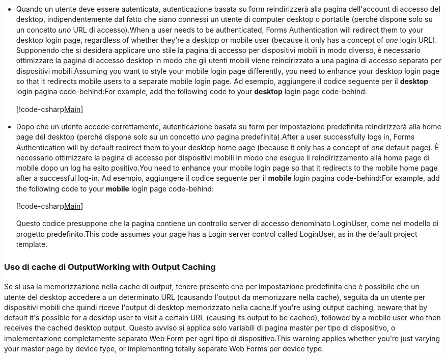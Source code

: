 - <span data-ttu-id="3007d-247">Quando un utente deve essere autenticata, autenticazione basata su form reindirizzerà alla pagina dell'account di accesso del desktop, indipendentemente dal fatto che siano connessi un utente di computer desktop o portatile (perché dispone solo su un concetto *uno* URL di accesso).</span><span class="sxs-lookup"><span data-stu-id="3007d-247">When a user needs to be authenticated, Forms Authentication will redirect them to your desktop login page, regardless of whether they're a desktop or mobile user (because it only has a concept of *one* login URL).</span></span> <span data-ttu-id="3007d-248">Supponendo che si desidera applicare uno stile la pagina di accesso per dispositivi mobili in modo diverso, è necessario ottimizzare la pagina di accesso desktop in modo che gli utenti mobili viene reindirizzato a una pagina di accesso separato per dispositivi mobili.</span><span class="sxs-lookup"><span data-stu-id="3007d-248">Assuming you want to style your mobile login page differently, you need to enhance your desktop login page so that it redirects mobile users to a separate mobile login page.</span></span> <span data-ttu-id="3007d-249">Ad esempio, aggiungere il codice seguente per il **desktop** login pagina code-behind:</span><span class="sxs-lookup"><span data-stu-id="3007d-249">For example, add the following code to your **desktop** login page code-behind:</span></span> 

    [!code-csharp[Main](add-mobile-pages-to-your-aspnet-web-forms-mvc-application/samples/sample3.cs)]
- <span data-ttu-id="3007d-250">Dopo che un utente accede correttamente, autenticazione basata su form per impostazione predefinita reindirizzerà alla home page del desktop (perché dispone solo su un concetto *uno* pagina predefinita).</span><span class="sxs-lookup"><span data-stu-id="3007d-250">After a user successfully logs in, Forms Authentication will by default redirect them to your desktop home page (because it only has a concept of *one* default page).</span></span> <span data-ttu-id="3007d-251">È necessario ottimizzare la pagina di accesso per dispositivi mobili in modo che esegue il reindirizzamento alla home page di mobile dopo un log ha esito positivo.</span><span class="sxs-lookup"><span data-stu-id="3007d-251">You need to enhance your mobile login page so that it redirects to the mobile home page after a successful log-in.</span></span> <span data-ttu-id="3007d-252">Ad esempio, aggiungere il codice seguente per il **mobile** login pagina code-behind:</span><span class="sxs-lookup"><span data-stu-id="3007d-252">For example, add the following code to your **mobile** login page code-behind:</span></span> 

    [!code-csharp[Main](add-mobile-pages-to-your-aspnet-web-forms-mvc-application/samples/sample4.cs)]
  
  <span data-ttu-id="3007d-253">Questo codice presuppone che la pagina contiene un controllo server di accesso denominato LoginUser, come nel modello di progetto predefinito.</span><span class="sxs-lookup"><span data-stu-id="3007d-253">This code assumes your page has a Login server control called LoginUser, as in the default project template.</span></span>

### <a name="working-with-output-caching"></a><span data-ttu-id="3007d-254">Uso di cache di Output</span><span class="sxs-lookup"><span data-stu-id="3007d-254">Working with Output Caching</span></span>

<span data-ttu-id="3007d-255">Se si usa la memorizzazione nella cache di output, tenere presente che per impostazione predefinita che è possibile che un utente del desktop accedere a un determinato URL (causando l'output da memorizzare nella cache), seguita da un utente per dispositivi mobili che quindi riceve l'output di desktop memorizzato nella cache.</span><span class="sxs-lookup"><span data-stu-id="3007d-255">If you're using output caching, beware that by default it's possible for a desktop user to visit a certain URL (causing its output to be cached), followed by a mobile user who then receives the cached desktop output.</span></span> <span data-ttu-id="3007d-256">Questo avviso si applica solo variabili di pagina master per tipo di dispositivo, o implementazione completamente separato Web Form per ogni tipo di dispositivo.</span><span class="sxs-lookup"><span data-stu-id="3007d-256">This warning applies whether you're just varying your master page by device type, or implementing totally separate Web Forms per device type.</span></span>
